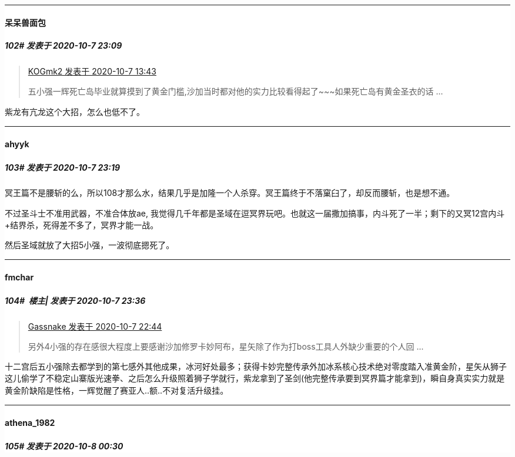 
*****

####  呆呆兽面包  
##### 102#       发表于 2020-10-7 23:09



<blockquote><a href="httphttps://bbs.saraba1st.com/2b/forum.php?mod=redirect&amp;goto=findpost&amp;pid=48976264&amp;ptid=1963588" target="_blank">KOGmk2 发表于 2020-10-7 13:43</a>

五小强一辉死亡岛毕业就算摸到了黄金门槛,沙加当时都对他的实力比较看得起了~~~如果死亡岛有黄金圣衣的话 ...</blockquote>
紫龙有亢龙这个大招，怎么也低不了。







*****

####  ahyyk  
##### 103#       发表于 2020-10-7 23:19




冥王篇不是腰斩的么，所以108才那么水，结果几乎是加隆一个人杀穿。冥王篇终于不落窠臼了，却反而腰斩，也是想不通。


不过圣斗士不准用武器，不准合体放ae, 我觉得几千年都是圣域在逗冥界玩吧。也就这一届撒加搞事，内斗死了一半；剩下的又冥12宫内斗+结界杀，死得差不多了，冥界才能一战。

然后圣域就放了大招5小强，一波彻底摁死了。







*****

####  fmchar  
##### 104#         楼主| 发表于 2020-10-7 23:36



<blockquote><a href="httphttps://bbs.saraba1st.com/2b/forum.php?mod=redirect&amp;goto=findpost&amp;pid=48981524&amp;ptid=1963588" target="_blank">Gassnake 发表于 2020-10-7 22:44</a>

另外4小强的存在感很大程度上要感谢沙加修罗卡妙阿布，星矢除了作为打boss工具人外缺少重要的个人回 ...</blockquote>
十二宫后五小强除去都学到的第七感外其他成果，冰河好处最多；获得卡妙完整传承外加冰系核心技术绝对零度踏入准黄金阶，星矢从狮子这儿偷学了不稳定山寨版光速拳、之后怎么升级照着狮子学就行，紫龙拿到了圣剑(他完整传承要到冥界篇才能拿到)，瞬自身真实实力就是黄金阶缺陷是性格，一辉觉醒了赛亚人..额..不对复活升级挂。







*****

####  athena_1982  
##### 105#       发表于 2020-10-8 00:30
